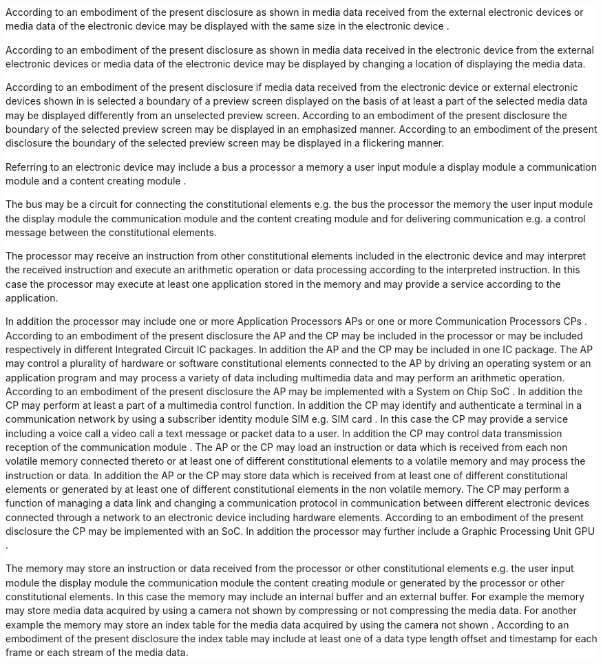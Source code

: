 According to an embodiment of the present disclosure as shown in media data received from the external electronic devices or media data of the electronic device may be displayed with the same size in the electronic device .

According to an embodiment of the present disclosure as shown in media data received in the electronic device from the external electronic devices or media data of the electronic device may be displayed by changing a location of displaying the media data.

According to an embodiment of the present disclosure if media data received from the electronic device or external electronic devices shown in is selected a boundary of a preview screen displayed on the basis of at least a part of the selected media data may be displayed differently from an unselected preview screen. According to an embodiment of the present disclosure the boundary of the selected preview screen may be displayed in an emphasized manner. According to an embodiment of the present disclosure the boundary of the selected preview screen may be displayed in a flickering manner.

Referring to an electronic device may include a bus a processor a memory a user input module a display module a communication module and a content creating module .

The bus may be a circuit for connecting the constitutional elements e.g. the bus the processor the memory the user input module the display module the communication module and the content creating module and for delivering communication e.g. a control message between the constitutional elements.

The processor may receive an instruction from other constitutional elements included in the electronic device and may interpret the received instruction and execute an arithmetic operation or data processing according to the interpreted instruction. In this case the processor may execute at least one application stored in the memory and may provide a service according to the application.

In addition the processor may include one or more Application Processors APs or one or more Communication Processors CPs . According to an embodiment of the present disclosure the AP and the CP may be included in the processor or may be included respectively in different Integrated Circuit IC packages. In addition the AP and the CP may be included in one IC package. The AP may control a plurality of hardware or software constitutional elements connected to the AP by driving an operating system or an application program and may process a variety of data including multimedia data and may perform an arithmetic operation. According to an embodiment of the present disclosure the AP may be implemented with a System on Chip SoC . In addition the CP may perform at least a part of a multimedia control function. In addition the CP may identify and authenticate a terminal in a communication network by using a subscriber identity module SIM e.g. SIM card . In this case the CP may provide a service including a voice call a video call a text message or packet data to a user. In addition the CP may control data transmission reception of the communication module . The AP or the CP may load an instruction or data which is received from each non volatile memory connected thereto or at least one of different constitutional elements to a volatile memory and may process the instruction or data. In addition the AP or the CP may store data which is received from at least one of different constitutional elements or generated by at least one of different constitutional elements in the non volatile memory. The CP may perform a function of managing a data link and changing a communication protocol in communication between different electronic devices connected through a network to an electronic device including hardware elements. According to an embodiment of the present disclosure the CP may be implemented with an SoC. In addition the processor may further include a Graphic Processing Unit GPU .

The memory may store an instruction or data received from the processor or other constitutional elements e.g. the user input module the display module the communication module the content creating module or generated by the processor or other constitutional elements. In this case the memory may include an internal buffer and an external buffer. For example the memory may store media data acquired by using a camera not shown by compressing or not compressing the media data. For another example the memory may store an index table for the media data acquired by using the camera not shown . According to an embodiment of the present disclosure the index table may include at least one of a data type length offset and timestamp for each frame or each stream of the media data.
